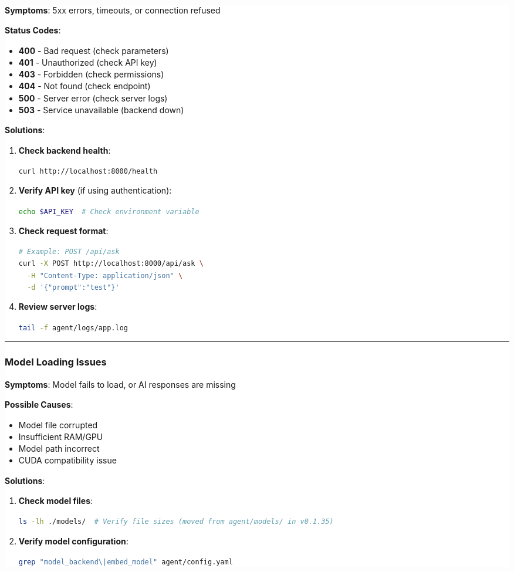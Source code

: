 **Symptoms**: 5xx errors, timeouts, or connection refused

**Status Codes**:
- **400** - Bad request (check parameters)
- **401** - Unauthorized (check API key)
- **403** - Forbidden (check permissions)
- **404** - Not found (check endpoint)
- **500** - Server error (check server logs)
- **503** - Service unavailable (backend down)

**Solutions**:

1. **Check backend health**:
   ```bash
   curl http://localhost:8000/health
   ```

2. **Verify API key** (if using authentication):
   ```bash
   echo $API_KEY  # Check environment variable
   ```

3. **Check request format**:
   ```bash
   # Example: POST /api/ask
   curl -X POST http://localhost:8000/api/ask \
     -H "Content-Type: application/json" \
     -d '{"prompt":"test"}'
   ```

4. **Review server logs**:
   ```bash
   tail -f agent/logs/app.log
   ```

---

### Model Loading Issues

**Symptoms**: Model fails to load, or AI responses are missing

**Possible Causes**:
- Model file corrupted
- Insufficient RAM/GPU
- Model path incorrect
- CUDA compatibility issue

**Solutions**:

1. **Check model files**:
   ```bash
   ls -lh ./models/  # Verify file sizes (moved from agent/models/ in v0.1.35)
   ```

2. **Verify model configuration**:
   ```bash
   grep "model_backend\|embed_model" agent/config.yaml
   ```
